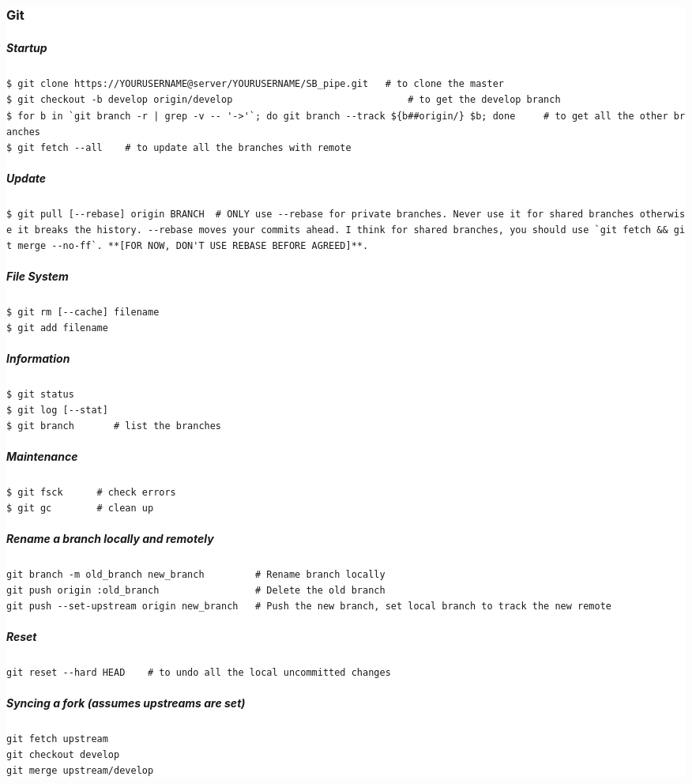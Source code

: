 ### Git
##### Startup
```
$ git clone https://YOURUSERNAME@server/YOURUSERNAME/SB_pipe.git   # to clone the master
$ git checkout -b develop origin/develop                               # to get the develop branch
$ for b in `git branch -r | grep -v -- '->'`; do git branch --track ${b##origin/} $b; done     # to get all the other branches
$ git fetch --all    # to update all the branches with remote
```

##### Update
```
$ git pull [--rebase] origin BRANCH  # ONLY use --rebase for private branches. Never use it for shared branches otherwise it breaks the history. --rebase moves your commits ahead. I think for shared branches, you should use `git fetch && git merge --no-ff`. **[FOR NOW, DON'T USE REBASE BEFORE AGREED]**.
```

##### File System
```
$ git rm [--cache] filename 
$ git add filename
```

##### Information
```
$ git status 
$ git log [--stat]
$ git branch       # list the branches
```

##### Maintenance
```
$ git fsck      # check errors
$ git gc        # clean up
```

##### Rename a branch locally and remotely
```
git branch -m old_branch new_branch         # Rename branch locally    
git push origin :old_branch                 # Delete the old branch    
git push --set-upstream origin new_branch   # Push the new branch, set local branch to track the new remote
```

##### Reset
```
git reset --hard HEAD    # to undo all the local uncommitted changes
```

##### Syncing a fork (assumes upstreams are set)
```
git fetch upstream
git checkout develop
git merge upstream/develop
```
